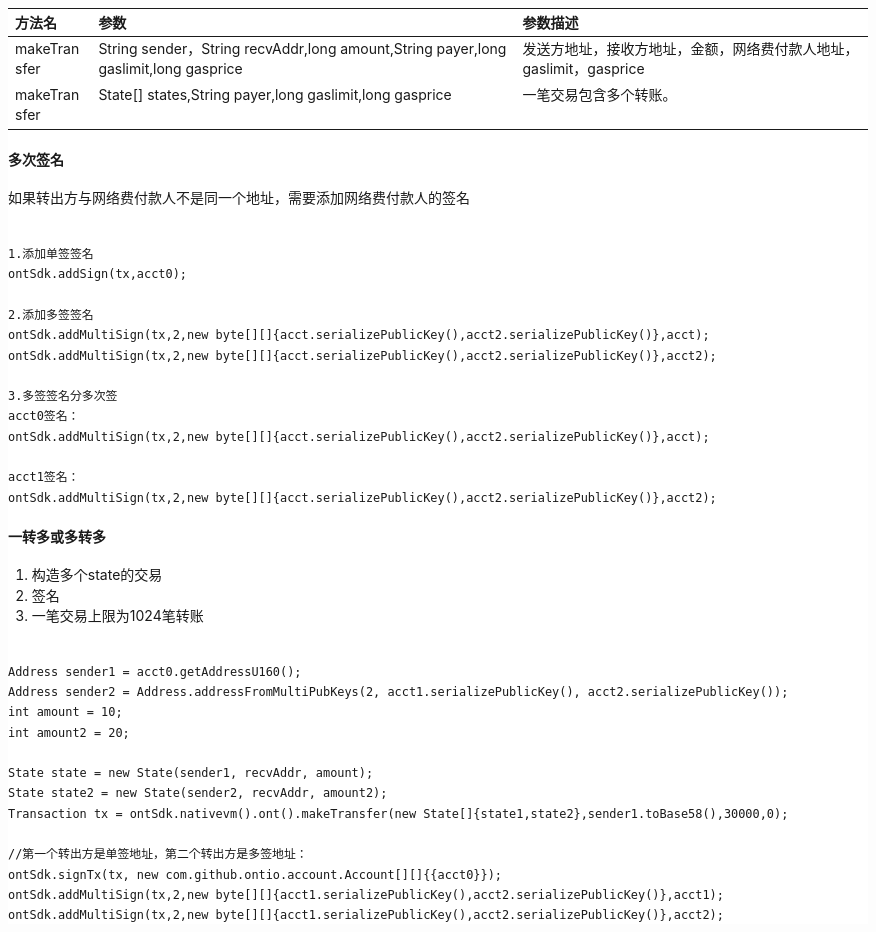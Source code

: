 | 方法名 | 参数 | 参数描述 |
| :--- | :--- | :--- |
| makeTransfer | String sender，String recvAddr,long amount,String payer,long gaslimit,long gasprice | 发送方地址，接收方地址，金额，网络费付款人地址，gaslimit，gasprice |
| makeTransfer | State\[\] states,String payer,long gaslimit,long gasprice | 一笔交易包含多个转账。 |


#### **多次签名**

如果转出方与网络费付款人不是同一个地址，需要添加网络费付款人的签名

```

1.添加单签签名
ontSdk.addSign(tx,acct0);

2.添加多签签名
ontSdk.addMultiSign(tx,2,new byte[][]{acct.serializePublicKey(),acct2.serializePublicKey()},acct);
ontSdk.addMultiSign(tx,2,new byte[][]{acct.serializePublicKey(),acct2.serializePublicKey()},acct2);

3.多签签名分多次签
acct0签名：
ontSdk.addMultiSign(tx,2,new byte[][]{acct.serializePublicKey(),acct2.serializePublicKey()},acct);

acct1签名：
ontSdk.addMultiSign(tx,2,new byte[][]{acct.serializePublicKey(),acct2.serializePublicKey()},acct2);

```


 
#### **一转多或多转多**

1. 构造多个state的交易
2. 签名
3. 一笔交易上限为1024笔转账


```

Address sender1 = acct0.getAddressU160();
Address sender2 = Address.addressFromMultiPubKeys(2, acct1.serializePublicKey(), acct2.serializePublicKey());
int amount = 10;
int amount2 = 20;

State state = new State(sender1, recvAddr, amount);
State state2 = new State(sender2, recvAddr, amount2);
Transaction tx = ontSdk.nativevm().ont().makeTransfer(new State[]{state1,state2},sender1.toBase58(),30000,0);

//第一个转出方是单签地址，第二个转出方是多签地址：
ontSdk.signTx(tx, new com.github.ontio.account.Account[][]{{acct0}});
ontSdk.addMultiSign(tx,2,new byte[][]{acct1.serializePublicKey(),acct2.serializePublicKey()},acct1);
ontSdk.addMultiSign(tx,2,new byte[][]{acct1.serializePublicKey(),acct2.serializePublicKey()},acct2);
```
